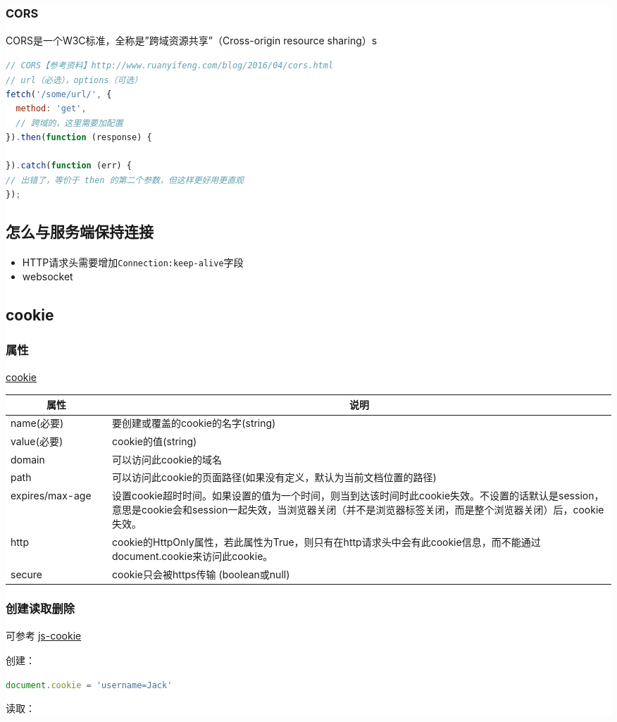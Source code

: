 ### CORS

CORS是一个W3C标准，全称是”跨域资源共享”（Cross-origin resource sharing）s

```js
// CORS【参考资料】http://www.ruanyifeng.com/blog/2016/04/cors.html
// url（必选），options（可选）
fetch('/some/url/', {
  method: 'get',
  // 跨域的，这里需要加配置
}).then(function (response) {

}).catch(function (err) {
// 出错了，等价于 then 的第二个参数，但这样更好用更直观
});
```

## 怎么与服务端保持连接

- HTTP请求头需要增加`Connection:keep-alive`字段
- websocket

## cookie

### 属性

[cookie](https://developer.mozilla.org/zh-CN/docs/Web/API/Document/cookie)

| 属性 | 说明 |
|---|---|
|<div style="width: 130px">name(必要)</div> | 要创建或覆盖的cookie的名字(string) |
|value(必要) | cookie的值(string) |
|domain | 可以访问此cookie的域名 |
|path | 可以访问此cookie的页面路径(如果没有定义，默认为当前文档位置的路径) |
|expires/max-age | 设置cookie超时时间。如果设置的值为一个时间，则当到达该时间时此cookie失效。不设置的话默认是session，意思是cookie会和session一起失效，当浏览器关闭（并不是浏览器标签关闭，而是整个浏览器关闭）后，cookie失效。 |
|http | cookie的HttpOnly属性，若此属性为True，则只有在http请求头中会有此cookie信息，而不能通过document.cookie来访问此cookie。 |
|secure | cookie只会被https传输 (boolean或null) |

### 创建读取删除

可参考 [js-cookie](https://github.com/js-cookie/js-cookie)

创建：

```js
document.cookie = 'username=Jack'
```

读取：
